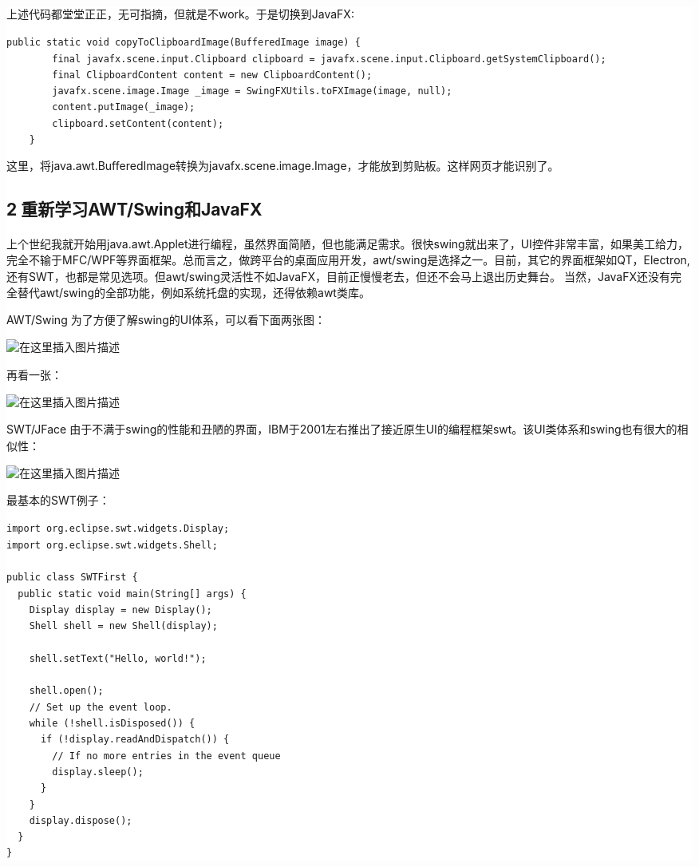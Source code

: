 上述代码都堂堂正正，无可指摘，但就是不work。于是切换到JavaFX:

```
public static void copyToClipboardImage(BufferedImage image) {
        final javafx.scene.input.Clipboard clipboard = javafx.scene.input.Clipboard.getSystemClipboard();
        final ClipboardContent content = new ClipboardContent();
        javafx.scene.image.Image _image = SwingFXUtils.toFXImage(image, null);
        content.putImage(_image);
        clipboard.setContent(content);
    }
```

这里，将java.awt.BufferedImage转换为javafx.scene.image.Image，才能放到剪贴板。这样网页才能识别了。



## 2 重新学习AWT/Swing和JavaFX

上个世纪我就开始用java.awt.Applet进行编程，虽然界面简陋，但也能满足需求。很快swing就出来了，UI控件非常丰富，如果美工给力，完全不输于MFC/WPF等界面框架。总而言之，做跨平台的桌面应用开发，awt/swing是选择之一。目前，其它的界面框架如QT，Electron, 还有SWT，也都是常见选项。但awt/swing灵活性不如JavaFX，目前正慢慢老去，但还不会马上退出历史舞台。
当然，JavaFX还没有完全替代awt/swing的全部功能，例如系统托盘的实现，还得依赖awt类库。

AWT/Swing
为了方便了解swing的UI体系，可以看下面两张图：

![在这里插入图片描述](D:\my-note\java\awt_swing\assets\ec9ba8116b9a46e2ac26b73d56c6f7d9.png)

再看一张：

![在这里插入图片描述](D:\my-note\java\awt_swing\assets\439d362b587d4e65ba1d841a7c32ae04.png)

SWT/JFace
由于不满于swing的性能和丑陋的界面，IBM于2001左右推出了接近原生UI的编程框架swt。该UI类体系和swing也有很大的相似性：

![在这里插入图片描述](D:\my-note\java\awt_swing\assets\dd6e08804b1541b08528dd54aced8744.png)

最基本的SWT例子：

```
import org.eclipse.swt.widgets.Display;
import org.eclipse.swt.widgets.Shell;

public class SWTFirst {
  public static void main(String[] args) {
    Display display = new Display();
    Shell shell = new Shell(display);

    shell.setText("Hello, world!");

    shell.open();
    // Set up the event loop.
    while (!shell.isDisposed()) {
      if (!display.readAndDispatch()) {
        // If no more entries in the event queue
        display.sleep();
      }
    }
    display.dispose();
  }
}
```
